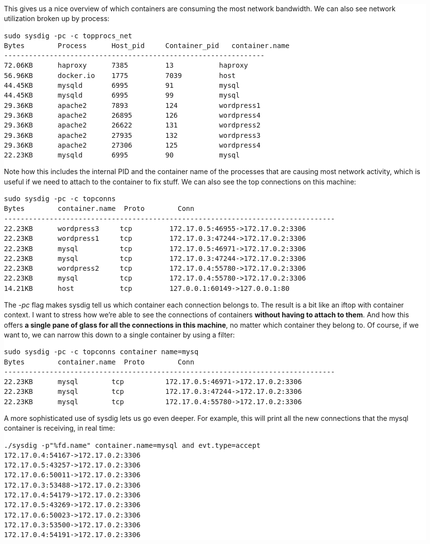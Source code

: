 This gives us a nice overview of which containers are consuming the most network bandwidth. We can also see network utilization broken up by process:

<pre>sudo sysdig -pc -c topprocs_net
Bytes        Process      Host_pid     Container_pid   container.name  
---------------------------------------------------------------
72.06KB      haproxy      7385         13           haproxy
56.96KB      docker.io    1775         7039         host
44.45KB      mysqld       6995         91           mysql
44.45KB      mysqld       6995         99           mysql
29.36KB      apache2      7893         124          wordpress1
29.36KB      apache2      26895        126          wordpress4
29.36KB      apache2      26622        131          wordpress2
29.36KB      apache2      27935        132          wordpress3
29.36KB      apache2      27306        125          wordpress4
22.23KB      mysqld       6995         90           mysql
</pre>

Note how this includes the internal PID and the container name of the processes that are causing most network activity, which is useful if we need to attach to the container to fix stuff. We can also see the top connections on this machine:

<pre>sudo sysdig -pc -c topconns
Bytes        container.name  Proto        Conn       
--------------------------------------------------------------------------------
22.23KB      wordpress3     tcp         172.17.0.5:46955-&gt;172.17.0.2:3306
22.23KB      wordpress1     tcp         172.17.0.3:47244-&gt;172.17.0.2:3306
22.23KB      mysql          tcp         172.17.0.5:46971-&gt;172.17.0.2:3306
22.23KB      mysql          tcp         172.17.0.3:47244-&gt;172.17.0.2:3306
22.23KB      wordpress2     tcp         172.17.0.4:55780-&gt;172.17.0.2:3306
22.23KB      mysql          tcp         172.17.0.4:55780-&gt;172.17.0.2:3306
14.21KB      host           tcp         127.0.0.1:60149-&gt;127.0.0.1:80
</pre>

The *-pc* flag makes sysdig tell us which container each connection belongs to. The result is a bit like an iftop with container context. I want to stress how we’re able to see the connections of containers **without having to attach to them**. And how this offers **a single pane of glass for all the connections in this machine**, no matter which container they belong to. Of course, if we want to, we can narrow this down to a single container by using a filter:

<pre>sudo sysdig -pc -c topconns container name=mysq
Bytes        container.name  Proto        Conn       
--------------------------------------------------------------------------------
22.23KB      mysql        tcp          172.17.0.5:46971-&gt;172.17.0.2:3306
22.23KB      mysql        tcp          172.17.0.3:47244-&gt;172.17.0.2:3306
22.23KB      mysql        tcp          172.17.0.4:55780-&gt;172.17.0.2:3306
</pre>

A more sophisticated use of sysdig lets us go even deeper. For example, this will print all the new connections that the mysql container is receiving, in real time:

<pre>./sysdig -p"%fd.name" container.name=mysql and evt.type=accept
172.17.0.4:54167-&gt;172.17.0.2:3306
172.17.0.5:43257-&gt;172.17.0.2:3306
172.17.0.6:50011-&gt;172.17.0.2:3306
172.17.0.3:53488-&gt;172.17.0.2:3306
172.17.0.4:54179-&gt;172.17.0.2:3306
172.17.0.5:43269-&gt;172.17.0.2:3306
172.17.0.6:50023-&gt;172.17.0.2:3306
172.17.0.3:53500-&gt;172.17.0.2:3306
172.17.0.4:54191-&gt;172.17.0.2:3306
</pre>
